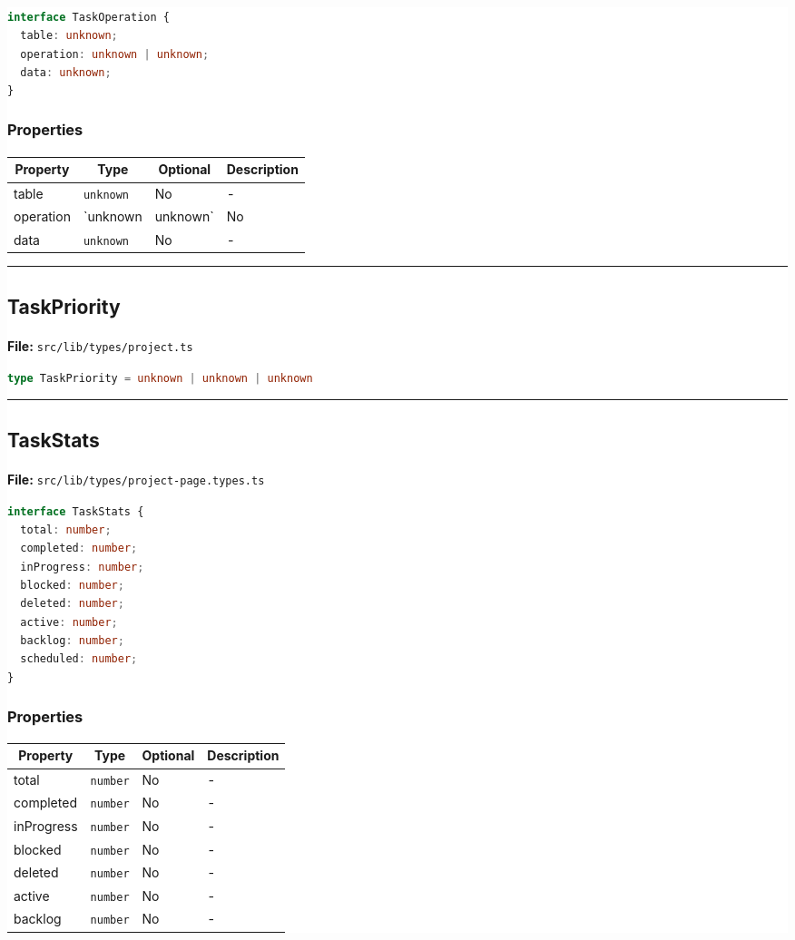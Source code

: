 

```typescript
interface TaskOperation {
  table: unknown;
  operation: unknown | unknown;
  data: unknown;
}
```

### Properties

| Property | Type | Optional | Description |
|----------|------|----------|-------------|
| table | `unknown` | No | - |
| operation | `unknown | unknown` | No | - |
| data | `unknown` | No | - |

---

## TaskPriority

**File:** `src/lib/types/project.ts`



```typescript
type TaskPriority = unknown | unknown | unknown
```

---

## TaskStats

**File:** `src/lib/types/project-page.types.ts`



```typescript
interface TaskStats {
  total: number;
  completed: number;
  inProgress: number;
  blocked: number;
  deleted: number;
  active: number;
  backlog: number;
  scheduled: number;
}
```

### Properties

| Property | Type | Optional | Description |
|----------|------|----------|-------------|
| total | `number` | No | - |
| completed | `number` | No | - |
| inProgress | `number` | No | - |
| blocked | `number` | No | - |
| deleted | `number` | No | - |
| active | `number` | No | - |
| backlog | `number` | No | - |
